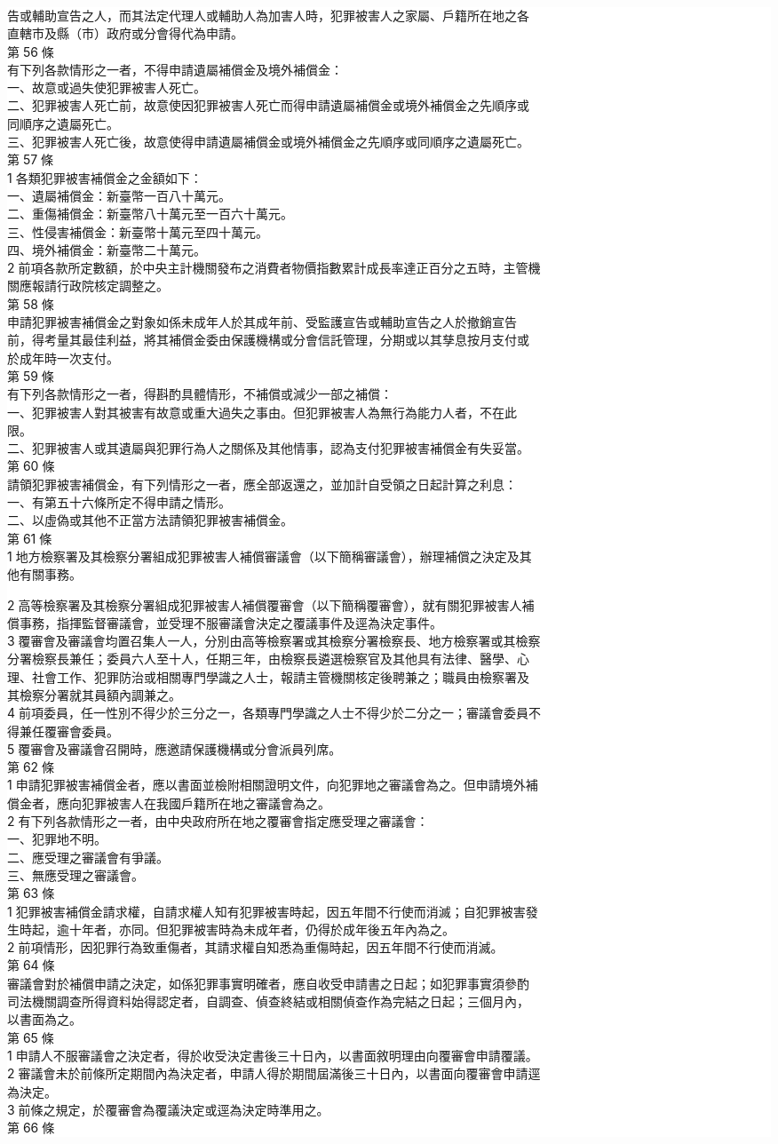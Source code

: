 
告或輔助宣告之人，而其法定代理人或輔助人為加害人時，犯罪被害人之家屬、戶籍所在地之各  
直轄市及縣（市）政府或分會得代為申請。  
第 56 條  
有下列各款情形之一者，不得申請遺屬補償金及境外補償金：  
一、故意或過失使犯罪被害人死亡。  
二、犯罪被害人死亡前，故意使因犯罪被害人死亡而得申請遺屬補償金或境外補償金之先順序或  
同順序之遺屬死亡。  
三、犯罪被害人死亡後，故意使得申請遺屬補償金或境外補償金之先順序或同順序之遺屬死亡。  
第 57 條  
1 各類犯罪被害補償金之金額如下：  
一、遺屬補償金：新臺幣一百八十萬元。  
二、重傷補償金：新臺幣八十萬元至一百六十萬元。  
三、性侵害補償金：新臺幣十萬元至四十萬元。  
四、境外補償金：新臺幣二十萬元。  
2 前項各款所定數額，於中央主計機關發布之消費者物價指數累計成長率達正百分之五時，主管機  
關應報請行政院核定調整之。  
第 58 條  
申請犯罪被害補償金之對象如係未成年人於其成年前、受監護宣告或輔助宣告之人於撤銷宣告  
前，得考量其最佳利益，將其補償金委由保護機構或分會信託管理，分期或以其孳息按月支付或  
於成年時一次支付。  
第 59 條  
有下列各款情形之一者，得斟酌具體情形，不補償或減少一部之補償：  
一、犯罪被害人對其被害有故意或重大過失之事由。但犯罪被害人為無行為能力人者，不在此  
限。  
二、犯罪被害人或其遺屬與犯罪行為人之關係及其他情事，認為支付犯罪被害補償金有失妥當。  
第 60 條  
請領犯罪被害補償金，有下列情形之一者，應全部返還之，並加計自受領之日起計算之利息：  
一、有第五十六條所定不得申請之情形。  
二、以虛偽或其他不正當方法請領犯罪被害補償金。  
第 61 條  
1 地方檢察署及其檢察分署組成犯罪被害人補償審議會（以下簡稱審議會），辦理補償之決定及其  
他有關事務。  


2 高等檢察署及其檢察分署組成犯罪被害人補償覆審會（以下簡稱覆審會），就有關犯罪被害人補  
償事務，指揮監督審議會，並受理不服審議會決定之覆議事件及逕為決定事件。  
3 覆審會及審議會均置召集人一人，分別由高等檢察署或其檢察分署檢察長、地方檢察署或其檢察  
分署檢察長兼任；委員六人至十人，任期三年，由檢察長遴選檢察官及其他具有法律、醫學、心  
理、社會工作、犯罪防治或相關專門學識之人士，報請主管機關核定後聘兼之；職員由檢察署及  
其檢察分署就其員額內調兼之。  
4 前項委員，任一性別不得少於三分之一，各類專門學識之人士不得少於二分之一；審議會委員不  
得兼任覆審會委員。  
5 覆審會及審議會召開時，應邀請保護機構或分會派員列席。  
第 62 條  
1 申請犯罪被害補償金者，應以書面並檢附相關證明文件，向犯罪地之審議會為之。但申請境外補  
償金者，應向犯罪被害人在我國戶籍所在地之審議會為之。  
2 有下列各款情形之一者，由中央政府所在地之覆審會指定應受理之審議會：  
一、犯罪地不明。  
二、應受理之審議會有爭議。  
三、無應受理之審議會。  
第 63 條  
1 犯罪被害補償金請求權，自請求權人知有犯罪被害時起，因五年間不行使而消滅；自犯罪被害發  
生時起，逾十年者，亦同。但犯罪被害時為未成年者，仍得於成年後五年內為之。  
2 前項情形，因犯罪行為致重傷者，其請求權自知悉為重傷時起，因五年間不行使而消滅。  
第 64 條  
審議會對於補償申請之決定，如係犯罪事實明確者，應自收受申請書之日起；如犯罪事實須參酌  
司法機關調查所得資料始得認定者，自調查、偵查終結或相關偵查作為完結之日起；三個月內，  
以書面為之。  
第 65 條  
1 申請人不服審議會之決定者，得於收受決定書後三十日內，以書面敘明理由向覆審會申請覆議。  
2 審議會未於前條所定期間內為決定者，申請人得於期間屆滿後三十日內，以書面向覆審會申請逕  
為決定。  
3 前條之規定，於覆審會為覆議決定或逕為決定時準用之。  
第 66 條  